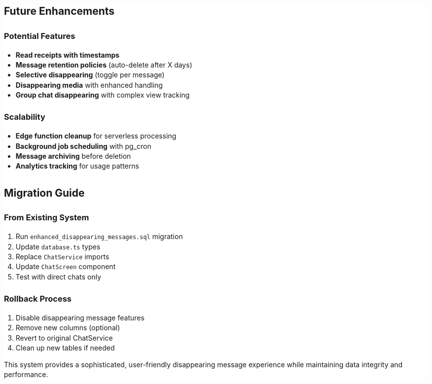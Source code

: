 ## Future Enhancements

### Potential Features
- **Read receipts with timestamps**
- **Message retention policies** (auto-delete after X days)
- **Selective disappearing** (toggle per message)
- **Disappearing media** with enhanced handling
- **Group chat disappearing** with complex view tracking

### Scalability
- **Edge function cleanup** for serverless processing
- **Background job scheduling** with pg_cron
- **Message archiving** before deletion
- **Analytics tracking** for usage patterns

## Migration Guide

### From Existing System
1. Run `enhanced_disappearing_messages.sql` migration
2. Update `database.ts` types
3. Replace `ChatService` imports
4. Update `ChatScreen` component
5. Test with direct chats only

### Rollback Process
1. Disable disappearing message features
2. Remove new columns (optional)
3. Revert to original ChatService
4. Clean up new tables if needed

This system provides a sophisticated, user-friendly disappearing message experience while maintaining data integrity and performance. 